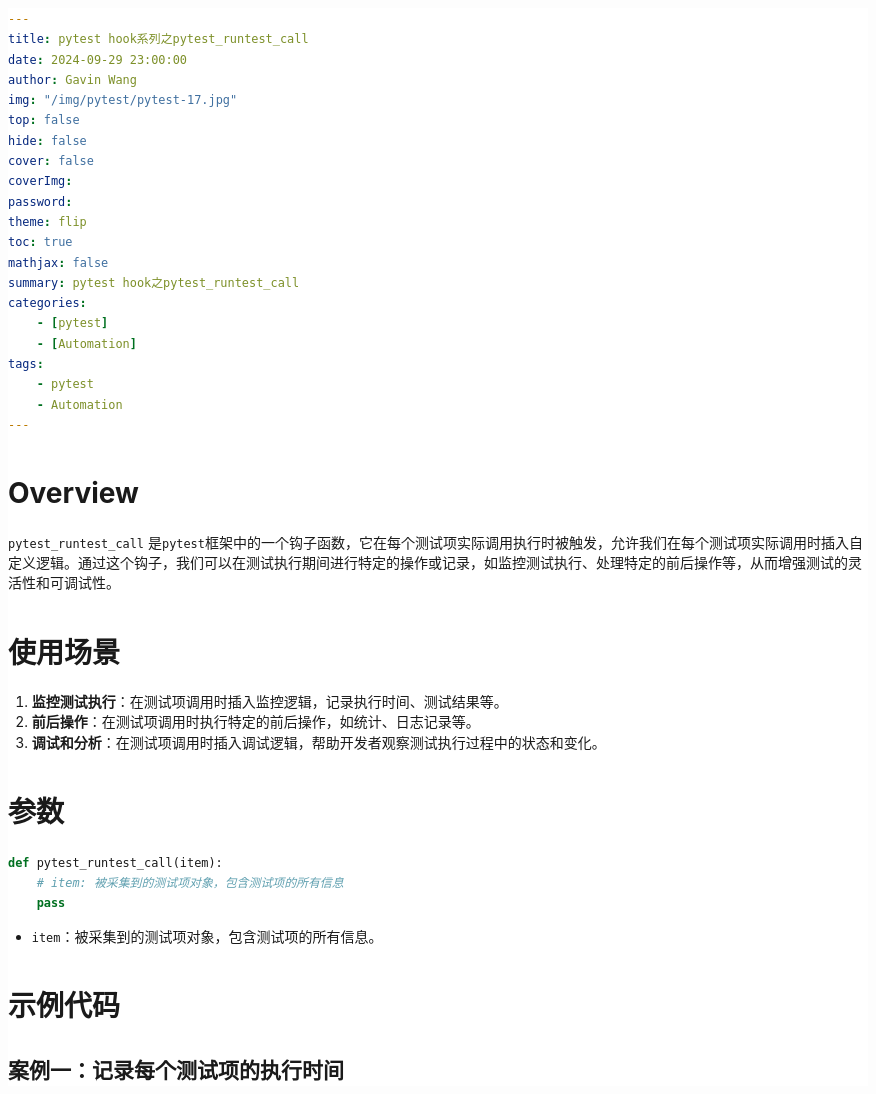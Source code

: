 ```yaml
---
title: pytest hook系列之pytest_runtest_call
date: 2024-09-29 23:00:00
author: Gavin Wang
img: "/img/pytest/pytest-17.jpg"
top: false
hide: false
cover: false
coverImg:
password:
theme: flip
toc: true
mathjax: false
summary: pytest hook之pytest_runtest_call
categories:
    - [pytest]
    - [Automation]
tags:
    - pytest
    - Automation
---
```


# Overview

`pytest_runtest_call` 是`pytest`框架中的一个钩子函数，它在每个测试项实际调用执行时被触发，允许我们在每个测试项实际调用时插入自定义逻辑。通过这个钩子，我们可以在测试执行期间进行特定的操作或记录，如监控测试执行、处理特定的前后操作等，从而增强测试的灵活性和可调试性。

# 使用场景

1. **监控测试执行**：在测试项调用时插入监控逻辑，记录执行时间、测试结果等。
2. **前后操作**：在测试项调用时执行特定的前后操作，如统计、日志记录等。
3. **调试和分析**：在测试项调用时插入调试逻辑，帮助开发者观察测试执行过程中的状态和变化。

# 参数

```python
def pytest_runtest_call(item):
    # item: 被采集到的测试项对象，包含测试项的所有信息
    pass
```

- `item`：被采集到的测试项对象，包含测试项的所有信息。

# 示例代码

## 案例一：记录每个测试项的执行时间
